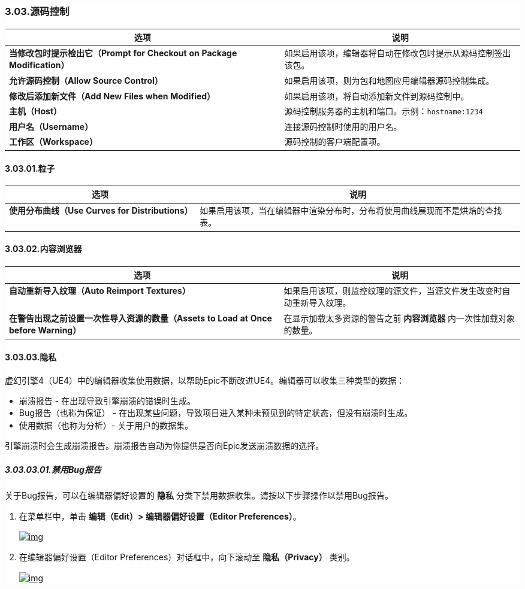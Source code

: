 ### 3.03.源码控制

| 选项                                                         | 说明                                                         |
| ------------------------------------------------------------ | ------------------------------------------------------------ |
| **当修改包时提示检出它（Prompt for Checkout on Package Modification）** | 如果启用该项，编辑器将自动在修改包时提示从源码控制签出该包。 |
| **允许源码控制（Allow Source Control）**                     | 如果启用该项，则为包和地图应用编辑器源码控制集成。           |
| **修改后添加新文件（Add New Files when Modified）**          | 如果启用该项，将自动添加新文件到源码控制中。                 |
| **主机（Host）**                                             | 源码控制服务器的主机和端口。示例：`hostname:1234`            |
| **用户名（Username）**                                       | 连接源码控制时使用的用户名。                                 |
| **工作区（Workspace）**                                      | 源码控制的客户端配置项。                                     |

#### 3.03.01.粒子

| 选项                                             | 说明                                                         |
| ------------------------------------------------ | ------------------------------------------------------------ |
| **使用分布曲线（Use Curves for Distributions）** | 如果启用该项，当在编辑器中渲染分布时，分布将使用曲线展现而不是烘焙的查找表。 |

#### 3.03.02.内容浏览器

| 选项                                                         | 说明                                                         |
| ------------------------------------------------------------ | ------------------------------------------------------------ |
| **自动重新导入纹理（Auto Reimport Textures）**               | 如果启用该项，则监控纹理的源文件，当源文件发生改变时自动重新导入纹理。 |
| **在警告出现之前设置一次性导入资源的数量（Assets to Load at Once before Warning）** | 在显示加载太多资源的警告之前 **内容浏览器** 内一次性加载对象的数量。 |

#### 3.03.03.隐私

虚幻引擎4（UE4）中的编辑器收集使用数据，以帮助Epic不断改进UE4。编辑器可以收集三种类型的数据：

- 崩溃报告 - 在出现导致引擎崩溃的错误时生成。
- Bug报告（也称为保证） - 在出现某些问题，导致项目进入某种未预见到的特定状态，但没有崩溃时生成。
- 使用数据（也称为分析）- 关于用户的数据集。

引擎崩溃时会生成崩溃报告。崩溃报告自动为你提供是否向Epic发送崩溃数据的选择。

##### 3.03.03.01.禁用Bug报告

关于Bug报告，可以在编辑器偏好设置的 **隐私** 分类下禁用数据收集。请按以下步骤操作以禁用Bug报告。

1. 在菜单栏中，单击 **编辑（Edit）> 编辑器偏好设置（Editor Preferences）**。

	[![img](D:\TyporaData\UnrealEngine\参考手册\01_理解基础知识\UnrealEngine学习(04)：自定义虚幻引擎.assets\editmenu.png)](https://d1iv7db44yhgxn.cloudfront.net/documentation/images/bf475014-fbff-4f22-8d00-3aee4e791728/editmenu.png)

2. 在编辑器偏好设置（Editor Preferences）对话框中，向下滚动至 **隐私（Privacy）** 类别。

	[![img](D:\TyporaData\UnrealEngine\参考手册\01_理解基础知识\UnrealEngine学习(04)：自定义虚幻引擎.assets\editorprefsprivacysection.png)](https://d1iv7db44yhgxn.cloudfront.net/documentation/images/f37b9317-b4c0-4ba1-bbf6-b0d008c6e49f/editorprefsprivacysection.png)
